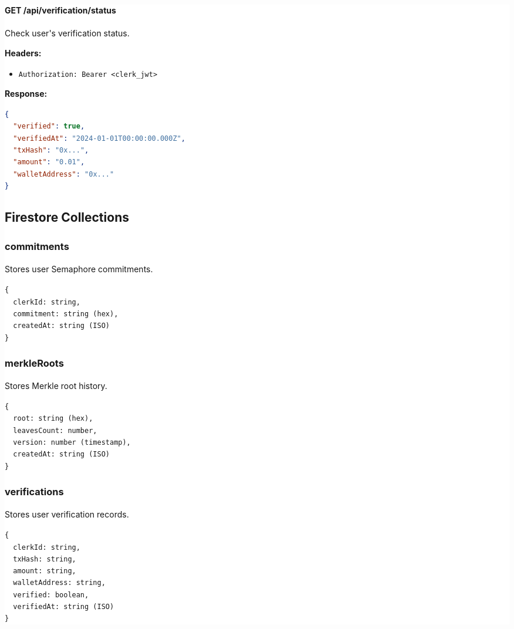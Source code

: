 #### GET /api/verification/status
Check user's verification status.

**Headers:**
- `Authorization: Bearer <clerk_jwt>`

**Response:**
```json
{
  "verified": true,
  "verifiedAt": "2024-01-01T00:00:00.000Z",
  "txHash": "0x...",
  "amount": "0.01",
  "walletAddress": "0x..."
}
```

## Firestore Collections

### commitments
Stores user Semaphore commitments.

```
{
  clerkId: string,
  commitment: string (hex),
  createdAt: string (ISO)
}
```

### merkleRoots
Stores Merkle root history.

```
{
  root: string (hex),
  leavesCount: number,
  version: number (timestamp),
  createdAt: string (ISO)
}
```

### verifications
Stores user verification records.

```
{
  clerkId: string,
  txHash: string,
  amount: string,
  walletAddress: string,
  verified: boolean,
  verifiedAt: string (ISO)
}
```
